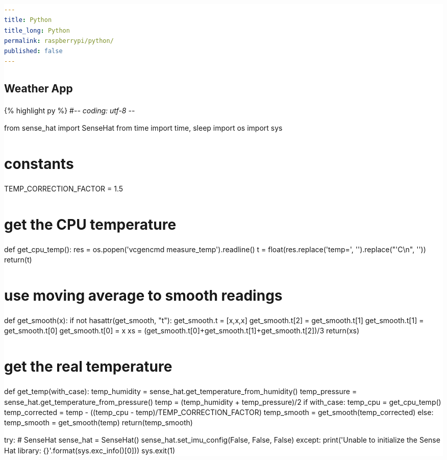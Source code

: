 ```yaml
---
title: Python
title_long: Python
permalink: raspberrypi/python/
published: false
---
```


Weather App
-----------

{% highlight py %}
#-*- coding: utf-8 -*-

from sense_hat import SenseHat
from time import time, sleep
import os
import sys

# constants
TEMP_CORRECTION_FACTOR = 1.5

# get the CPU temperature
def get_cpu_temp():
    res = os.popen('vcgencmd measure_temp').readline()
    t = float(res.replace('temp=', '').replace("'C\n", ''))
    return(t)

# use moving average to smooth readings
def get_smooth(x):
  if not hasattr(get_smooth, "t"):
    get_smooth.t = [x,x,x]
  get_smooth.t[2] = get_smooth.t[1]
  get_smooth.t[1] = get_smooth.t[0]
  get_smooth.t[0] = x
  xs = (get_smooth.t[0]+get_smooth.t[1]+get_smooth.t[2])/3
  return(xs)

# get the real temperature
def get_temp(with_case):
    temp_humidity = sense_hat.get_temperature_from_humidity()
    temp_pressure = sense_hat.get_temperature_from_pressure()
    temp = (temp_humidity + temp_pressure)/2
    if with_case:
        temp_cpu = get_cpu_temp()
        temp_corrected = temp - ((temp_cpu - temp)/TEMP_CORRECTION_FACTOR)
        temp_smooth = get_smooth(temp_corrected)
    else:
        temp_smooth = get_smooth(temp)
    return(temp_smooth)

try:
    # SenseHat
    sense_hat = SenseHat()
    sense_hat.set_imu_config(False, False, False)
except:
    print('Unable to initialize the Sense Hat library: {}'.format(sys.exc_info()[0]))
    sys.exit(1)